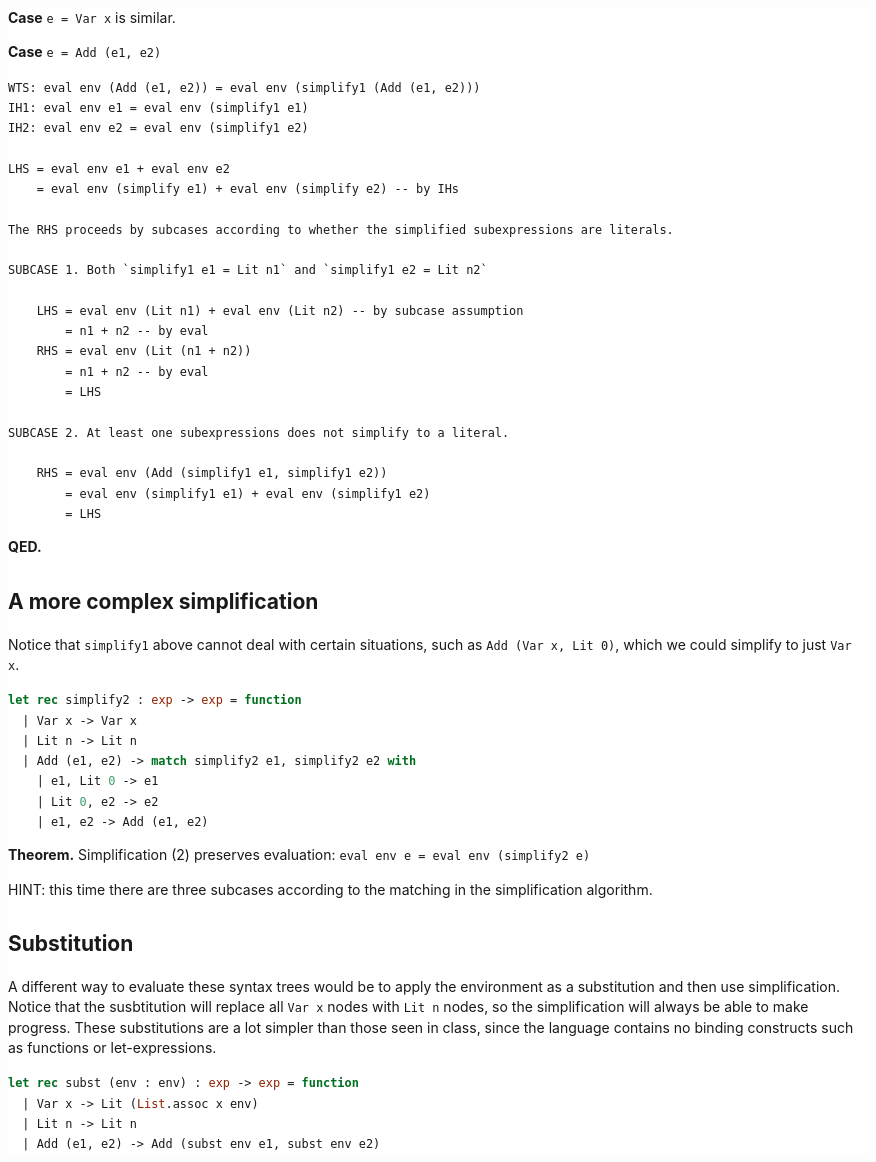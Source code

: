 **Case** `e = Var x` is similar.

**Case** `e = Add (e1, e2)`

    WTS: eval env (Add (e1, e2)) = eval env (simplify1 (Add (e1, e2)))
    IH1: eval env e1 = eval env (simplify1 e1)
    IH2: eval env e2 = eval env (simplify1 e2)

    LHS = eval env e1 + eval env e2
        = eval env (simplify e1) + eval env (simplify e2) -- by IHs

    The RHS proceeds by subcases according to whether the simplified subexpressions are literals.

    SUBCASE 1. Both `simplify1 e1 = Lit n1` and `simplify1 e2 = Lit n2`

        LHS = eval env (Lit n1) + eval env (Lit n2) -- by subcase assumption
            = n1 + n2 -- by eval
        RHS = eval env (Lit (n1 + n2))
            = n1 + n2 -- by eval
            = LHS

    SUBCASE 2. At least one subexpressions does not simplify to a literal.

        RHS = eval env (Add (simplify1 e1, simplify1 e2))
            = eval env (simplify1 e1) + eval env (simplify1 e2)
            = LHS

**QED.**

## A more complex simplification

Notice that `simplify1` above cannot deal with certain situations, such as `Add (Var x, Lit 0)`,
which we could simplify to just `Var x`.

```ocaml
let rec simplify2 : exp -> exp = function
  | Var x -> Var x
  | Lit n -> Lit n
  | Add (e1, e2) -> match simplify2 e1, simplify2 e2 with
    | e1, Lit 0 -> e1
    | Lit 0, e2 -> e2
    | e1, e2 -> Add (e1, e2)
```

**Theorem.** Simplification (2) preserves evaluation: `eval env e = eval env (simplify2 e)`

HINT: this time there are three subcases according to the matching in the simplification algorithm.

## Substitution

A different way to evaluate these syntax trees would be to apply the environment as a substitution
and then use simplification. Notice that the susbtitution will replace all `Var x` nodes with `Lit
n` nodes, so the simplification will always be able to make progress.
These substitutions are a lot simpler than those seen in class, since the language contains no
binding constructs such as functions or let-expressions.

```ocaml
let rec subst (env : env) : exp -> exp = function
  | Var x -> Lit (List.assoc x env)
  | Lit n -> Lit n
  | Add (e1, e2) -> Add (subst env e1, subst env e2)
```
